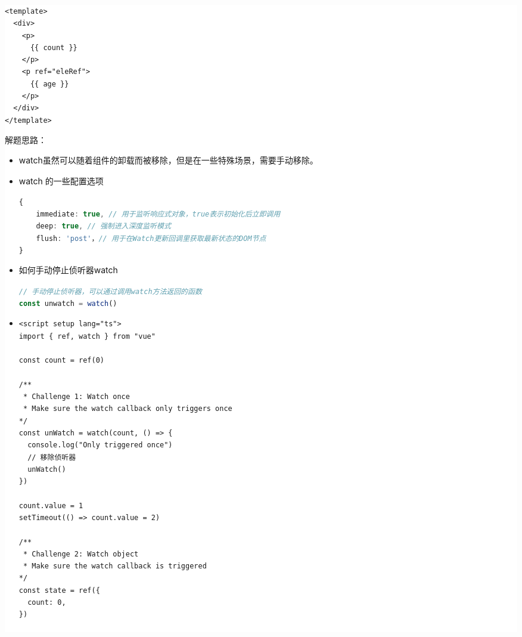 ```vue
<template>
  <div>
    <p>
      {{ count }}
    </p>
    <p ref="eleRef">
      {{ age }}
    </p>
  </div>
</template>
```

解题思路：

- watch虽然可以随着组件的卸载而被移除，但是在一些特殊场景，需要手动移除。

- watch 的一些配置选项

  ```ts
  {
      immediate: true, // 用于监听响应式对象，true表示初始化后立即调用
      deep: true, // 强制进入深度监听模式
      flush: 'post'，// 用于在Watch更新回调里获取最新状态的DOM节点
  }
  ```

- 如何手动停止侦听器watch

  ```ts
  // 手动停止侦听器，可以通过调用watch方法返回的函数
  const unwatch = watch()
  ```

- ```vue
  <script setup lang="ts">
  import { ref, watch } from "vue"
  
  const count = ref(0)
  
  /**
   * Challenge 1: Watch once
   * Make sure the watch callback only triggers once
  */
  const unWatch = watch(count, () => {
    console.log("Only triggered once")
    // 移除侦听器
    unWatch()
  })
  
  count.value = 1
  setTimeout(() => count.value = 2)
  
  /**
   * Challenge 2: Watch object
   * Make sure the watch callback is triggered
  */
  const state = ref({
    count: 0,
  })
  